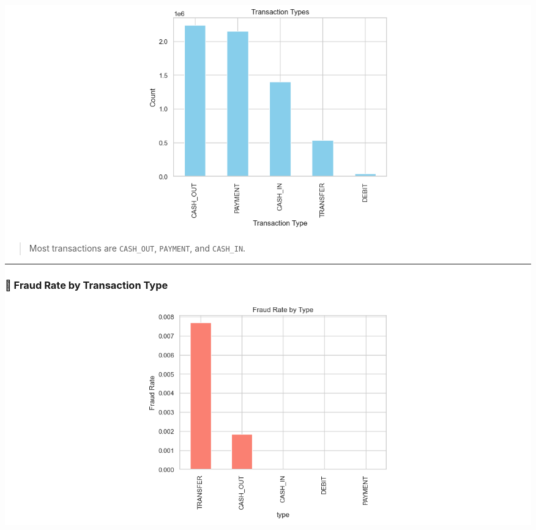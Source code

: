 <p align="center"><img src="https://github.com/sparshb4tra/Fraud_Detection/blob/main/plots/Transaction%20Types.png" width="400"></p>

> Most transactions are `CASH_OUT`, `PAYMENT`, and `CASH_IN`.

---

### 🚩 Fraud Rate by Transaction Type

<p align="center"><img src="https://github.com/sparshb4tra/Fraud_Detection/blob/main/plots/Fraud%20Rate%20by%20Type.png" width="400"></p>
